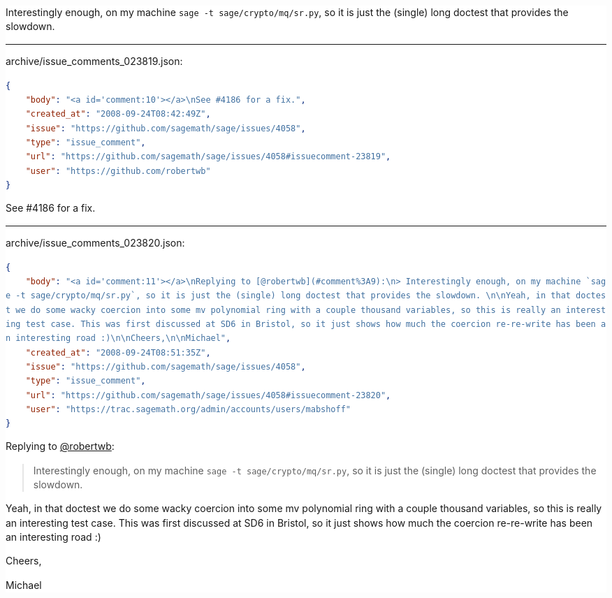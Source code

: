 <a id='comment:9'></a>
Interestingly enough, on my machine `sage -t sage/crypto/mq/sr.py`, so it is just the (single) long doctest that provides the slowdown.



---

archive/issue_comments_023819.json:
```json
{
    "body": "<a id='comment:10'></a>\nSee #4186 for a fix.",
    "created_at": "2008-09-24T08:42:49Z",
    "issue": "https://github.com/sagemath/sage/issues/4058",
    "type": "issue_comment",
    "url": "https://github.com/sagemath/sage/issues/4058#issuecomment-23819",
    "user": "https://github.com/robertwb"
}
```

<a id='comment:10'></a>
See #4186 for a fix.



---

archive/issue_comments_023820.json:
```json
{
    "body": "<a id='comment:11'></a>\nReplying to [@robertwb](#comment%3A9):\n> Interestingly enough, on my machine `sage -t sage/crypto/mq/sr.py`, so it is just the (single) long doctest that provides the slowdown. \n\nYeah, in that doctest we do some wacky coercion into some mv polynomial ring with a couple thousand variables, so this is really an interesting test case. This was first discussed at SD6 in Bristol, so it just shows how much the coercion re-re-write has been an interesting road :)\n\nCheers,\n\nMichael",
    "created_at": "2008-09-24T08:51:35Z",
    "issue": "https://github.com/sagemath/sage/issues/4058",
    "type": "issue_comment",
    "url": "https://github.com/sagemath/sage/issues/4058#issuecomment-23820",
    "user": "https://trac.sagemath.org/admin/accounts/users/mabshoff"
}
```

<a id='comment:11'></a>
Replying to [@robertwb](#comment%3A9):
> Interestingly enough, on my machine `sage -t sage/crypto/mq/sr.py`, so it is just the (single) long doctest that provides the slowdown. 

Yeah, in that doctest we do some wacky coercion into some mv polynomial ring with a couple thousand variables, so this is really an interesting test case. This was first discussed at SD6 in Bristol, so it just shows how much the coercion re-re-write has been an interesting road :)

Cheers,

Michael
